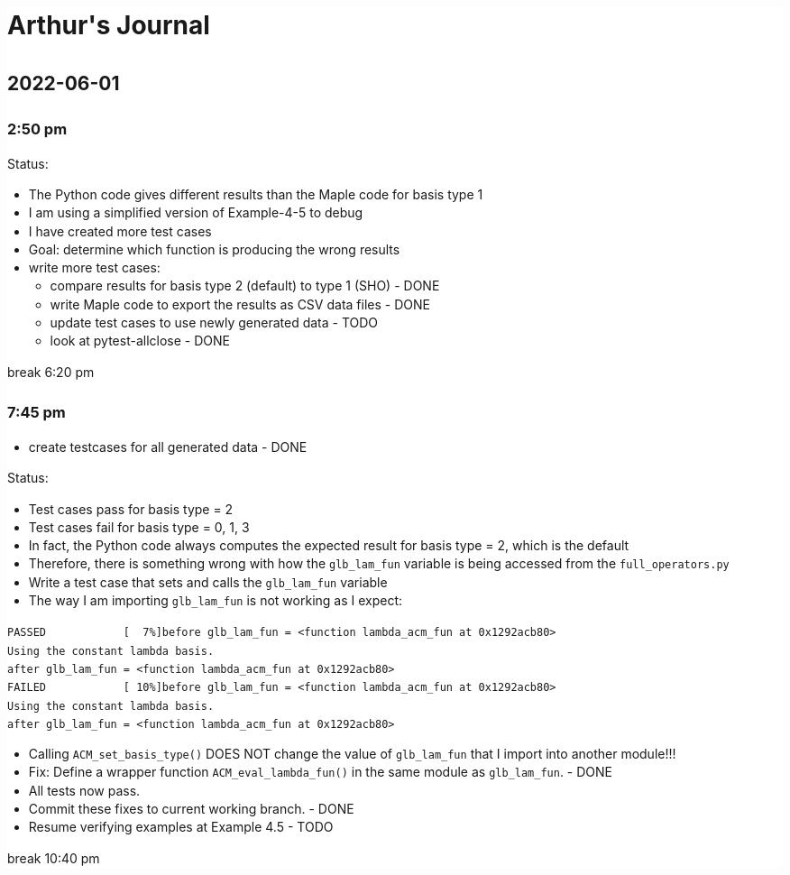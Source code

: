 # Arthur's Journal

## 2022-06-01

### 2:50 pm

Status:

* The Python code gives different results than the Maple code for basis type 1
* I am using a simplified version of Example-4-5 to debug
* I have created more test cases
* Goal: determine which function is producing the wrong results
* write more test cases:
  * compare results for basis type 2 (default) to type 1 (SHO) - DONE
  * write Maple code to export the results as CSV data files - DONE
  * update test cases to use newly generated data - TODO
  * look at pytest-allclose - DONE

break 6:20 pm

### 7:45 pm

* create testcases for all generated data - DONE

Status:

* Test cases pass for basis type = 2
* Test cases fail for basis type = 0, 1, 3
* In fact, the Python code always computes the expected result for basis type = 2, which is the default
* Therefore, there is something wrong with how the `glb_lam_fun` variable is being accessed from the `full_operators.py`
* Write a test case that sets and calls the `glb_lam_fun` variable
* The way I am importing `glb_lam_fun` is not working as I expect:

```text
PASSED            [  7%]before glb_lam_fun = <function lambda_acm_fun at 0x1292acb80>
Using the constant lambda basis.
after glb_lam_fun = <function lambda_acm_fun at 0x1292acb80>
FAILED            [ 10%]before glb_lam_fun = <function lambda_acm_fun at 0x1292acb80>
Using the constant lambda basis.
after glb_lam_fun = <function lambda_acm_fun at 0x1292acb80>
```

* Calling `ACM_set_basis_type()` DOES NOT change the value of `glb_lam_fun` that I import into another module!!!
* Fix: Define a wrapper function `ACM_eval_lambda_fun()` in the same module as `glb_lam_fun`. - DONE
* All tests now pass.
* Commit these fixes to current working branch. - DONE
* Resume verifying examples at Example 4.5 - TODO

break 10:40 pm

